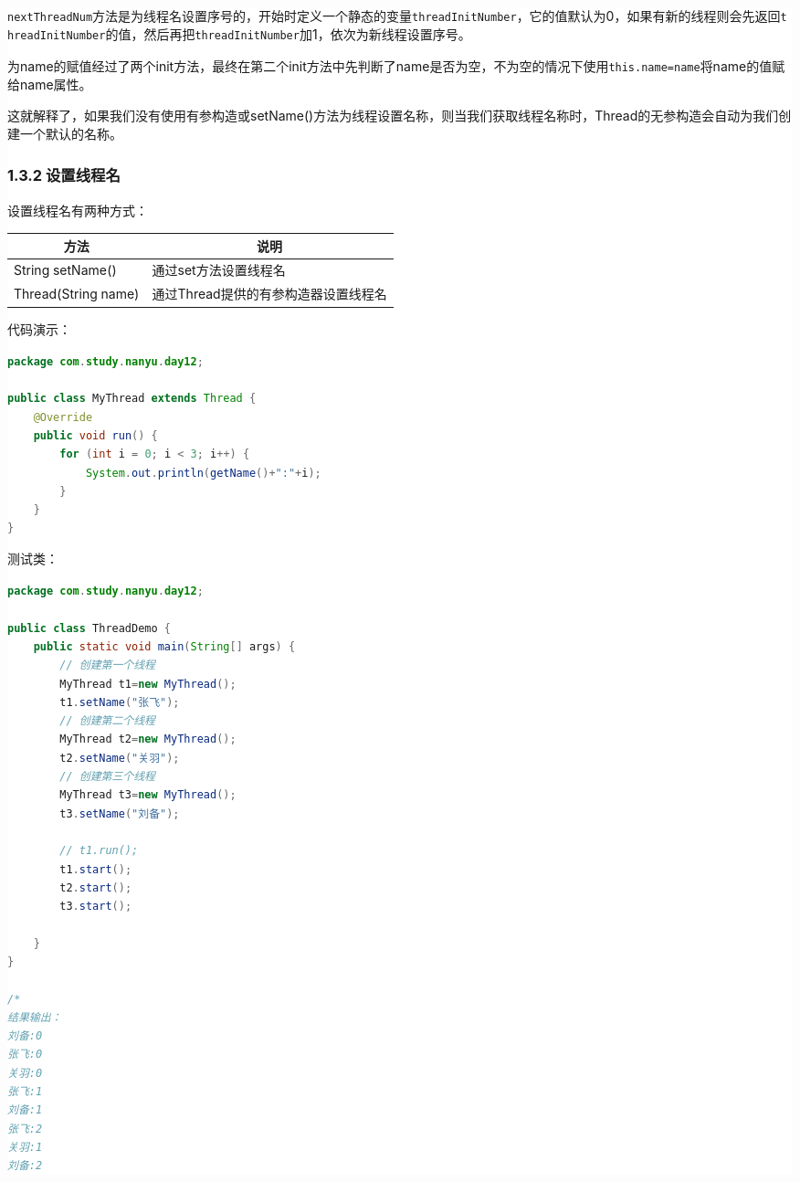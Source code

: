 `nextThreadNum`方法是为线程名设置序号的，开始时定义一个静态的变量`threadInitNumber`，它的值默认为0，如果有新的线程则会先返回`threadInitNumber`的值，然后再把`threadInitNumber`加1，依次为新线程设置序号。

为name的赋值经过了两个init方法，最终在第二个init方法中先判断了name是否为空，不为空的情况下使用`this.name=name`将name的值赋给name属性。

这就解释了，如果我们没有使用有参构造或setName()方法为线程设置名称，则当我们获取线程名称时，Thread的无参构造会自动为我们创建一个默认的名称。

### 1.3.2 设置线程名

设置线程名有两种方式：

| 方法                | 说明                                 |
| ------------------- | ------------------------------------ |
| String setName()    | 通过set方法设置线程名                |
| Thread(String name) | 通过Thread提供的有参构造器设置线程名 |

代码演示：

```java
package com.study.nanyu.day12;

public class MyThread extends Thread {
    @Override
    public void run() {
        for (int i = 0; i < 3; i++) {
            System.out.println(getName()+":"+i);
        }
    }
}
```

测试类：

```java
package com.study.nanyu.day12;

public class ThreadDemo {
    public static void main(String[] args) {
        // 创建第一个线程
        MyThread t1=new MyThread();
        t1.setName("张飞");
        // 创建第二个线程
        MyThread t2=new MyThread();
        t2.setName("关羽");
        // 创建第三个线程
        MyThread t3=new MyThread();
        t3.setName("刘备");

        // t1.run();
        t1.start();
        t2.start();
        t3.start();

    }
}

/*
结果输出：
刘备:0
张飞:0
关羽:0
张飞:1
刘备:1
张飞:2
关羽:1
刘备:2
```